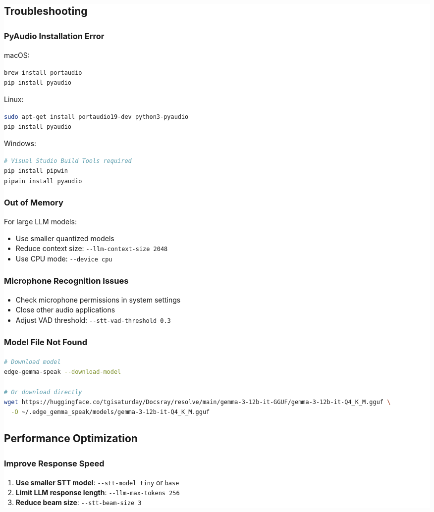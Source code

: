 ## Troubleshooting

### PyAudio Installation Error

macOS:
```bash
brew install portaudio
pip install pyaudio
```

Linux:
```bash
sudo apt-get install portaudio19-dev python3-pyaudio
pip install pyaudio
```

Windows:
```bash
# Visual Studio Build Tools required
pip install pipwin
pipwin install pyaudio
```

### Out of Memory

For large LLM models:
- Use smaller quantized models
- Reduce context size: `--llm-context-size 2048`
- Use CPU mode: `--device cpu`

### Microphone Recognition Issues

- Check microphone permissions in system settings
- Close other audio applications
- Adjust VAD threshold: `--stt-vad-threshold 0.3`

### Model File Not Found

```bash
# Download model
edge-gemma-speak --download-model

# Or download directly
wget https://huggingface.co/tgisaturday/Docsray/resolve/main/gemma-3-12b-it-GGUF/gemma-3-12b-it-Q4_K_M.gguf \
  -O ~/.edge_gemma_speak/models/gemma-3-12b-it-Q4_K_M.gguf
```

## Performance Optimization

### Improve Response Speed

1. **Use smaller STT model**: `--stt-model tiny` or `base`
2. **Limit LLM response length**: `--llm-max-tokens 256`
3. **Reduce beam size**: `--stt-beam-size 3`
